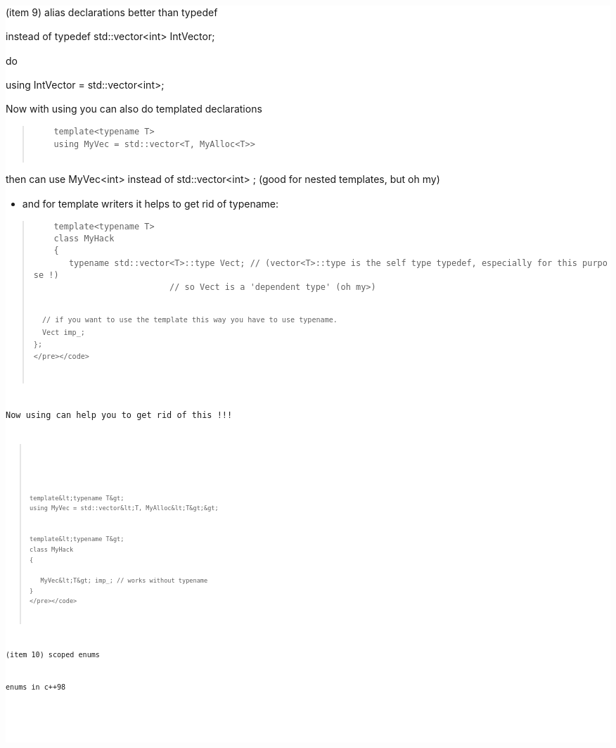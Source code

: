 (item 9) alias declarations better than typedef

instead of
typedef std::vector&lt;int&gt; IntVector;

do

using IntVector = std::vector&lt;int&gt;;

Now with using you can also do templated declarations

<blockquote>
    <code><pre>
    template&lt;typename T&gt;
    using MyVec = std::vector&lt;T, MyAlloc&lt;T&gt;&gt;
    </pre></code>

</blockquote>
then can use MyVec&lt;int&gt; instead of std::vector&lt;int&gt; ; (good for nested templates, but oh my)

- and for template writers it helps to get rid of typename:

<blockquote>
    <code><pre>
    template&lt;typename T&gt;
    class MyHack
    {
       typename std::vector&lt;T&gt;::type Vect; // (vector&lt;T&gt;::type is the self type typedef, especially for this purpose !)
                           // so Vect is a 'dependent type' (oh my&gt;)

      // if you want to use the template this way you have to use typename.
      Vect imp_;
    };
    </pre></code>

</blockquote>
Now using can help you to get rid of this !!!

<blockquote>
    <code><pre>

    template&lt;typename T&gt;
    using MyVec = std::vector&lt;T, MyAlloc&lt;T&gt;&gt;


    template&lt;typename T&gt;
    class MyHack
    {

       MyVec&lt;T&gt; imp_; // works without typename
    }
    </pre></code>

</blockquote>
(item 10) scoped enums

enums in c++98
